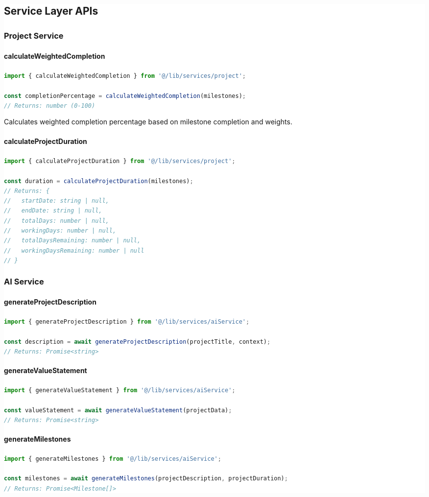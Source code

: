 ## Service Layer APIs

### Project Service

#### calculateWeightedCompletion
```typescript
import { calculateWeightedCompletion } from '@/lib/services/project';

const completionPercentage = calculateWeightedCompletion(milestones);
// Returns: number (0-100)
```

Calculates weighted completion percentage based on milestone completion and weights.

#### calculateProjectDuration
```typescript
import { calculateProjectDuration } from '@/lib/services/project';

const duration = calculateProjectDuration(milestones);
// Returns: {
//   startDate: string | null,
//   endDate: string | null,
//   totalDays: number | null,
//   workingDays: number | null,
//   totalDaysRemaining: number | null,
//   workingDaysRemaining: number | null
// }
```

### AI Service

#### generateProjectDescription
```typescript
import { generateProjectDescription } from '@/lib/services/aiService';

const description = await generateProjectDescription(projectTitle, context);
// Returns: Promise<string>
```

#### generateValueStatement
```typescript
import { generateValueStatement } from '@/lib/services/aiService';

const valueStatement = await generateValueStatement(projectData);
// Returns: Promise<string>
```

#### generateMilestones
```typescript
import { generateMilestones } from '@/lib/services/aiService';

const milestones = await generateMilestones(projectDescription, projectDuration);
// Returns: Promise<Milestone[]>
```
